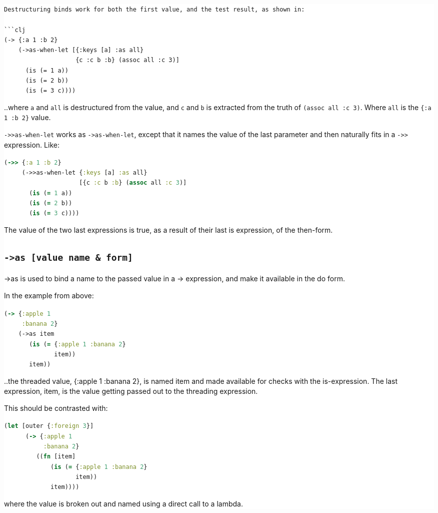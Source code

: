 
```
Destructuring binds work for both the first value, and the test result, as shown in:

```clj
(-> {:a 1 :b 2}
    (->as-when-let [{:keys [a] :as all}
                    {c :c b :b} (assoc all :c 3)]
      (is (= 1 a))
      (is (= 2 b))
      (is (= 3 c))))
```
..where `a` and `all` is destructured from the value, and `c` and `b` is extracted from the truth of `(assoc all :c 3)`. Where `all` is the `{:a 1 :b 2}` value.

`->>as-when-let` works as `->as-when-let`, except that it names the value of the last parameter and then naturally fits in a `->>` expression. Like:

```clj
(->> {:a 1 :b 2}
     (->>as-when-let {:keys [a] :as all}
                     [{c :c b :b} (assoc all :c 3)]
       (is (= 1 a))
       (is (= 2 b))
       (is (= 3 c))))
```  
The value of the two last expressions is true, as a result of their last is expression, of the then-form.

## `->as [value name & form]`
->as is used to bind a name to the passed value in a -> expression, and make it available in the do form.

In the example from above:
 
```clj
(-> {:apple 1 
     :banana 2}
    (->as item
       (is (= {:apple 1 :banana 2}
              item))
       item))
```

..the threaded value, {:apple 1 :banana 2}, is named item and made available for checks with the is-expression. The last expression, item, is the value getting passed out to the threading expression.

This should be contrasted with:

```clj
(let [outer {:foreign 3}]
      (-> {:apple 1 
           :banana 2}
         ((fn [item]
             (is (= {:apple 1 :banana 2}
                    item))
             item))))
```
where the value is broken out and named using a direct call to a lambda.

